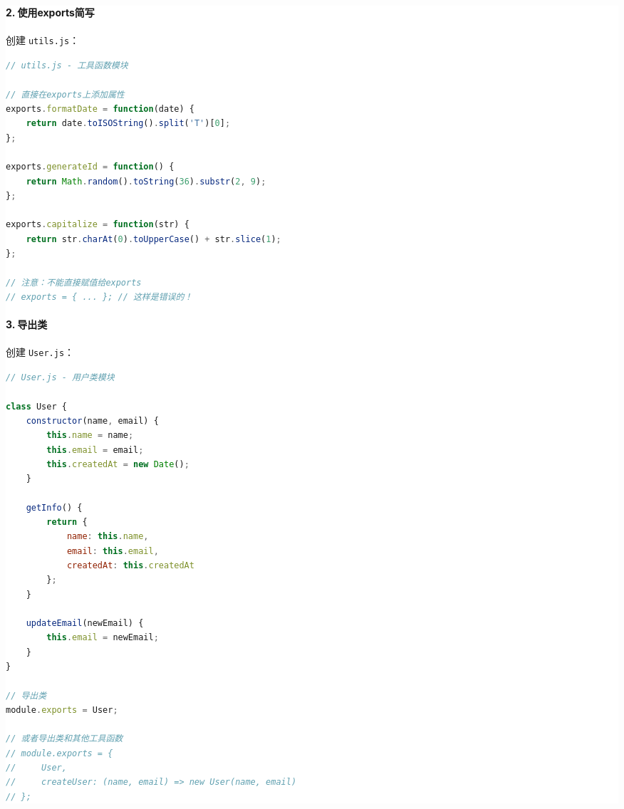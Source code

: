 #### 2. 使用exports简写

创建 `utils.js`：
```javascript
// utils.js - 工具函数模块

// 直接在exports上添加属性
exports.formatDate = function(date) {
    return date.toISOString().split('T')[0];
};

exports.generateId = function() {
    return Math.random().toString(36).substr(2, 9);
};

exports.capitalize = function(str) {
    return str.charAt(0).toUpperCase() + str.slice(1);
};

// 注意：不能直接赋值给exports
// exports = { ... }; // 这样是错误的！
```

#### 3. 导出类

创建 `User.js`：
```javascript
// User.js - 用户类模块

class User {
    constructor(name, email) {
        this.name = name;
        this.email = email;
        this.createdAt = new Date();
    }
    
    getInfo() {
        return {
            name: this.name,
            email: this.email,
            createdAt: this.createdAt
        };
    }
    
    updateEmail(newEmail) {
        this.email = newEmail;
    }
}

// 导出类
module.exports = User;

// 或者导出类和其他工具函数
// module.exports = {
//     User,
//     createUser: (name, email) => new User(name, email)
// };
```

